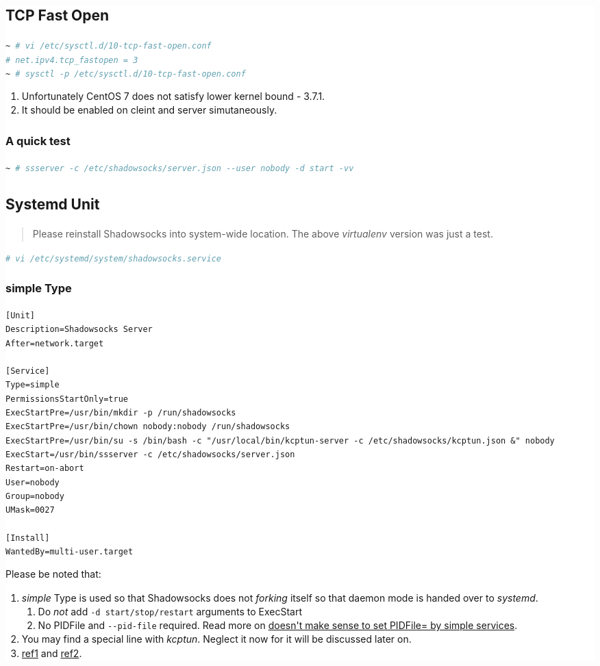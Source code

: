 ## TCP Fast Open

```bash
~ # vi /etc/sysctl.d/10-tcp-fast-open.conf
# net.ipv4.tcp_fastopen = 3
~ # sysctl -p /etc/sysctl.d/10-tcp-fast-open.conf
```

1. Unfortunately CentOS 7 does not satisfy lower kernel bound - 3.7.1.
2. It should be enabled on cleint and server simutaneously.

### A quick test

```bash
~ # ssserver -c /etc/shadowsocks/server.json --user nobody -d start -vv
```

## Systemd Unit ##

>Please reinstall Shadowsocks into system-wide location. The above *virtualenv* version was just a test.

```bash
# vi /etc/systemd/system/shadowsocks.service
```

### simple Type

```
[Unit]
Description=Shadowsocks Server
After=network.target

[Service]
Type=simple
PermissionsStartOnly=true
ExecStartPre=/usr/bin/mkdir -p /run/shadowsocks
ExecStartPre=/usr/bin/chown nobody:nobody /run/shadowsocks
ExecStartPre=/usr/bin/su -s /bin/bash -c "/usr/local/bin/kcptun-server -c /etc/shadowsocks/kcptun.json &" nobody
ExecStart=/usr/bin/ssserver -c /etc/shadowsocks/server.json
Restart=on-abort
User=nobody
Group=nobody
UMask=0027

[Install]
WantedBy=multi-user.target
```

Please be noted that:

1. *simple* Type is used so that Shadowsocks does not *forking* itself so that daemon mode is handed over to *systemd*.
   1. Do *not* add `-d start/stop/restart` arguments to ExecStart
   2. No PIDFile and `--pid-file` required. Read more on [doesn't make sense to set PIDFile= by simple services](https://bugzilla.redhat.com/show_bug.cgi?id=723942#c4).
2. You may find a special line with *kcptun*. Neglect it now for it will be discussed later on.
3. [ref1](https://yuyii.com/2015/12/28/shadowsocks-systemd/) and [ref2](http://www.leyar.me/Compile-shadowsocks-libev-in-CentOS7/).
